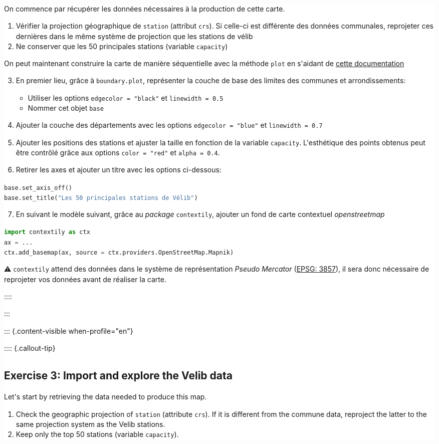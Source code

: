 On commence par récupérer les données nécessaires à la production
de cette carte.

1. Vérifier la projection géographique de `station` (attribut `crs`). Si celle-ci est différente des données communales, reprojeter ces
dernières dans le même système de projection que les stations de vélib
2. Ne conserver que les 50 principales stations (variable `capacity`)

On peut maintenant construire la carte de manière séquentielle avec la méthode `plot` en s'aidant de [cette documentation](https://geopandas.org/en/stable/docs/user_guide/mapping.html#maps-with-layers)

3. En premier lieu, grâce à `boundary.plot`, 
représenter la couche de base des limites des communes et arrondissements:
    + Utiliser les options `edgecolor = "black"` et `linewidth = 0.5`
    + Nommer cet objet `base`

4. Ajouter la couche des départements avec les options `edgecolor = "blue"` et `linewidth = 0.7`

5. Ajouter les positions des stations
et ajuster la taille en fonction de la variable `capacity`. L'esthétique des points obtenus peut être contrôlé grâce aux options `color = "red"` et `alpha = 0.4`.

6. Retirer les axes et ajouter un titre avec les options ci-dessous:

```python
base.set_axis_off()
base.set_title("Les 50 principales stations de Vélib")
```

7. En suivant le modèle suivant, grâce au _package_ `contextily`, ajouter un fond de carte contextuel _openstreetmap_

```python
import contextily as ctx
ax = ...
ctx.add_basemap(ax, source = ctx.providers.OpenStreetMap.Mapnik)
```

⚠️ `contextily` attend des données dans le système de représentation _Pseudo Mercator_ ([EPSG: 3857](https://epsg.io/3857)), il sera donc nécessaire de reprojeter vos données avant de réaliser la carte.


::::

:::

::: {.content-visible when-profile="en"}

:::: {.callout-tip}
## Exercise 3: Import and explore the Velib data

Let's start by retrieving the data needed to produce this map.

1. Check the geographic projection of `station` (attribute `crs`). If it is different from the commune data, reproject the latter to the same projection system as the Velib stations.
2. Keep only the top 50 stations (variable `capacity`).
